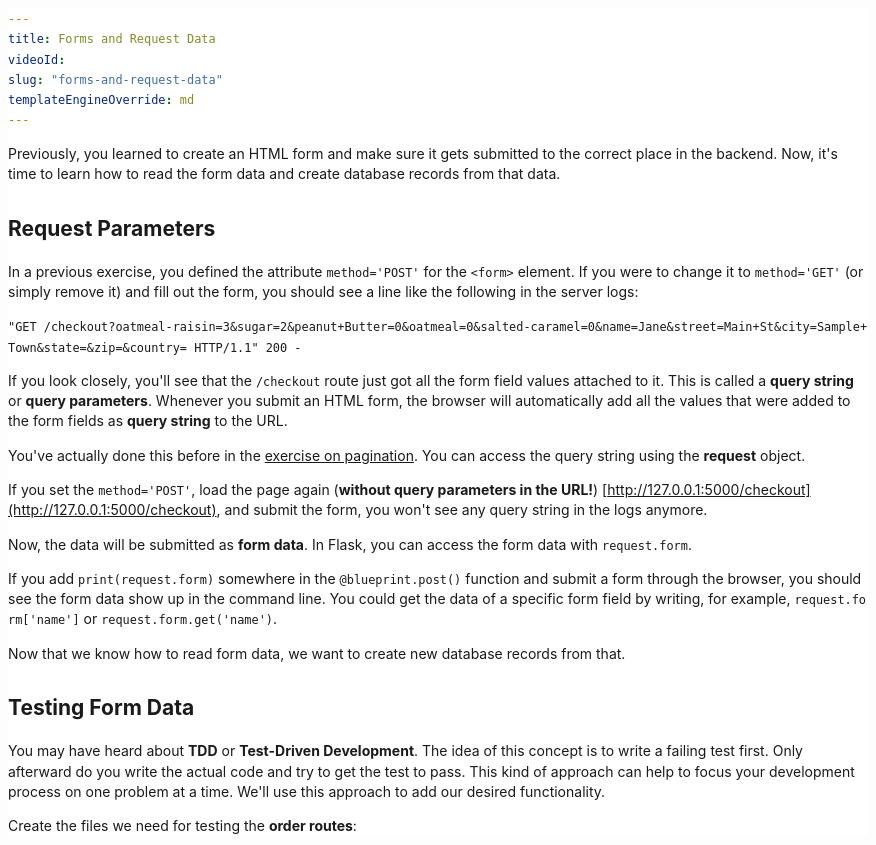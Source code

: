 ```yaml
---
title: Forms and Request Data
videoId:
slug: "forms-and-request-data"
templateEngineOverride: md
---
```


Previously, you learned to create an HTML form and make sure it gets submitted to the correct place in the backend. Now, it's time to learn how to read the form data and create database records from that data. 

## Request Parameters

In a previous exercise, you defined the attribute `method='POST'` for the `<form>` element. If you were to change it to `method='GET'` (or simply remove it) and fill out the form, you should see a line like the following in the server logs: 

```
"GET /checkout?oatmeal-raisin=3&sugar=2&peanut+Butter=0&oatmeal=0&salted-caramel=0&name=Jane&street=Main+St&city=Sample+Town&state=&zip=&country= HTTP/1.1" 200 -
```

If you look closely, you'll see that the `/checkout` route just got all the form field values attached to it. This is called a **query string** or **query parameters**. Whenever you submit an HTML form, the browser will automatically add all the values that were added to the form fields as **query string** to the URL. 

You've actually done this before in the [exercise on pagination](/flask-2-tutorial/pagination-and-query-parameters). You can access the query string using the **request** object.

If you set the `method='POST'`, load the page again (**without query parameters in the URL!**) [http://127.0.0.1:5000/checkout](http://127.0.0.1:5000/checkout), and submit the form, you won't see any query string in the logs anymore.

Now, the data will be submitted as **form data**. In Flask, you can access the form data with `request.form`.

If you add `print(request.form)` somewhere in the `@blueprint.post()` function and submit a form through the browser, you should see the form data show up in the command line. You could get the data of a specific form field by writing, for example, `request.form['name']` or `request.form.get('name')`.

Now that we know how to read form data, we want to create new database records from that.

## Testing Form Data

You may have heard about **TDD** or **Test-Driven Development**. The idea of this concept is to write a failing test first. Only afterward do you write the actual code and try to get the test to pass. This kind of approach can help to focus your development process on one problem at a time. We'll use this approach to add our desired functionality.

Create the files we need for testing the **order routes**: 
